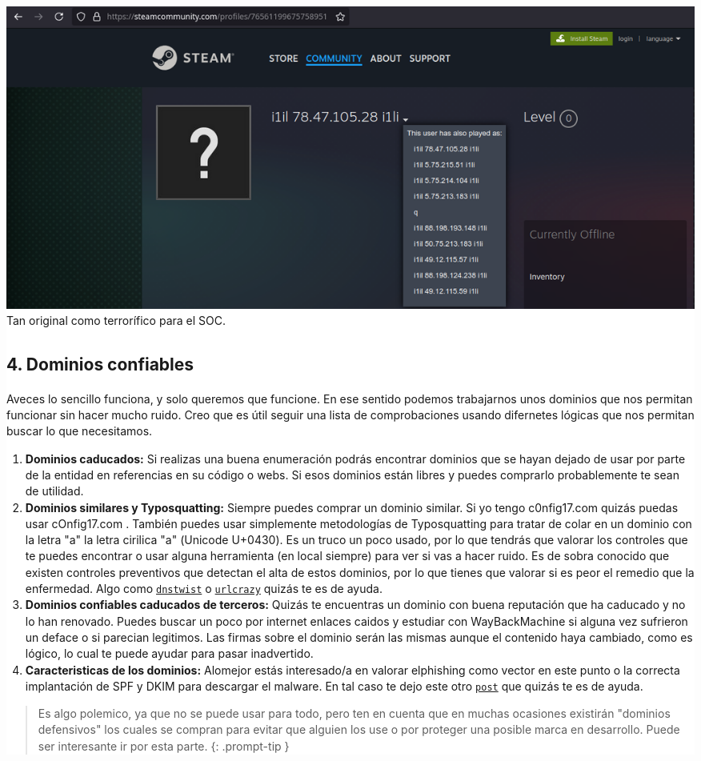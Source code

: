 ![Desktop View](assets/img/tips/steam.png) <br>
Tan original como terrorífico para el SOC.

## 4. Dominios confiables
Aveces lo sencillo funciona, y solo queremos que funcione. En ese sentido podemos trabajarnos unos dominios que nos permitan funcionar sin hacer mucho ruido. Creo que es útil seguir una lista de comprobaciones usando difernetes lógicas que nos permitan buscar lo que necesitamos. 

1. **Dominios caducados:** Si realizas una buena enumeración podrás encontrar dominios que se hayan dejado de usar por parte de la entidad en referencias en su código o webs. Si esos dominios están libres y puedes comprarlo probablemente te sean de utilidad.
2. **Dominios similares y Typosquatting:** Siempre puedes comprar un dominio similar. Si yo tengo c0nfig17.com quizás puedas usar cOnfig17.com . También puedes usar simplemente metodologías de Typosquatting para tratar de colar en un dominio con la letra "a" la letra cirilica "а" (Unicode U+0430). Es un truco un poco usado, por lo que tendrás que valorar los controles que te puedes encontrar o usar alguna herramienta (en local siempre) para ver si vas a hacer ruido. Es de sobra conocido que existen controles preventivos que detectan el alta de estos dominios, por lo que tienes que valorar si es peor el remedio que la enfermedad. Algo como [`dnstwist`](https://github.com/elceef/dnstwist) o [`urlcrazy`](https://github.com/urbanadventurer/urlcrazy) quizás te es de ayuda.
3. **Dominios confiables caducados de terceros:** Quizás te encuentras un dominio con buena reputación que ha caducado y no lo han renovado. Puedes buscar un poco por internet enlaces caidos y estudiar con WayBackMachine si alguna vez sufrieron un deface o si parecian legitimos. Las firmas sobre el dominio serán las mismas aunque el contenido haya cambiado, como es lógico, lo cual te puede ayudar para pasar inadvertido.
4. **Caracteristicas de los dominios:** Alomejor estás interesado/a en valorar elphishing como vector en este punto o la correcta implantación de SPF y DKIM para descargar el malware. En tal caso te dejo este otro [`post`](https://c0nfig-17.github.io/posts/ES-Email-Spoofing-DKIM,-SPF,-DMARC-&-Fails/) que quizás te es de ayuda.


> Es algo polemico, ya que no se puede usar para todo, pero ten en cuenta que en muchas ocasiones existirán "dominios defensivos" los cuales se compran para evitar que alguien los use o por proteger una posible marca en desarrollo. Puede ser interesante ir por esta parte.
{: .prompt-tip }
